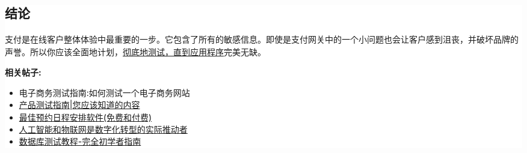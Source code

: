 ## **结论**

支付是在线客户整体体验中最重要的一步。它包含了所有的敏感信息。即使是支付网关中的一个小问题也会让客户感到沮丧，并破坏品牌的声誉。所以你应该全面地计划，[彻底地测试，直到应用程序](https://www.softwaretestingmaterial.com/web-application-testing-tutorial/)完美无缺。

**相关帖子:**

*   电子商务测试指南:如何测试一个电子商务网站
*   [产品测试指南|您应该知道的内容](https://www.softwaretestingmaterial.com/product-testing/)
*   [最佳预约日程安排软件(免费和付费)](https://www.softwaretestingmaterial.com/appointment-scheduling-software/)
*   [人工智能和物联网是数字化转型的实际推动者](https://www.softwaretestingmaterial.com/ai-and-iot-are-the-practical-enablers-of-digital-transformation/)
*   [数据库测试教程-完全初学者指南](https://www.softwaretestingmaterial.com/database-testing/)